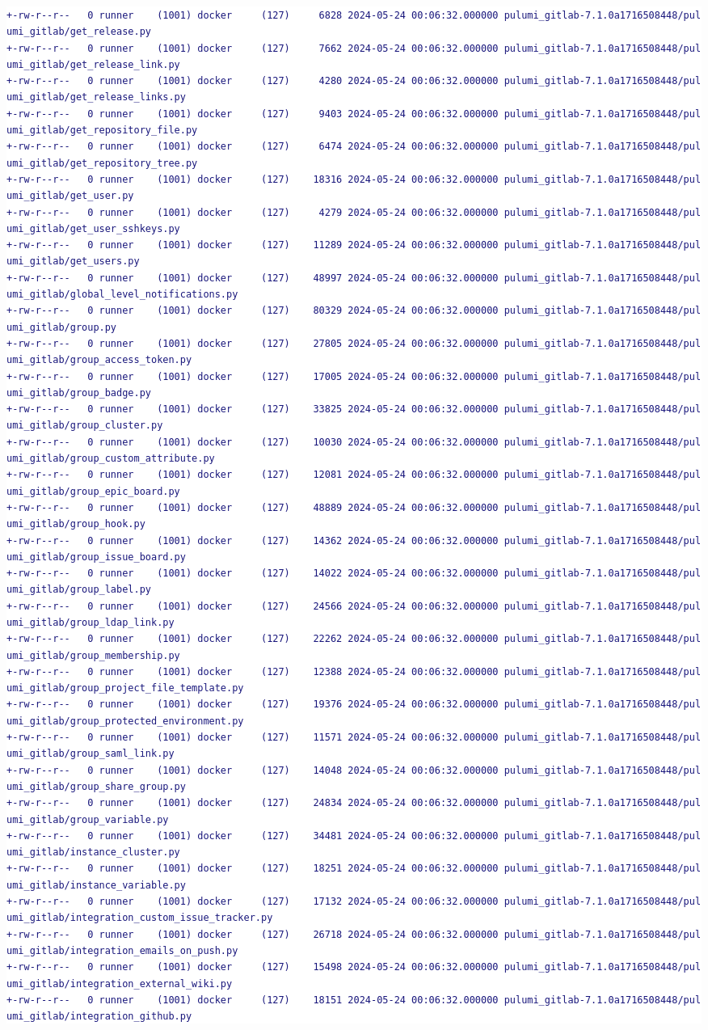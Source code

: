 ```diff
+-rw-r--r--   0 runner    (1001) docker     (127)     6828 2024-05-24 00:06:32.000000 pulumi_gitlab-7.1.0a1716508448/pulumi_gitlab/get_release.py
+-rw-r--r--   0 runner    (1001) docker     (127)     7662 2024-05-24 00:06:32.000000 pulumi_gitlab-7.1.0a1716508448/pulumi_gitlab/get_release_link.py
+-rw-r--r--   0 runner    (1001) docker     (127)     4280 2024-05-24 00:06:32.000000 pulumi_gitlab-7.1.0a1716508448/pulumi_gitlab/get_release_links.py
+-rw-r--r--   0 runner    (1001) docker     (127)     9403 2024-05-24 00:06:32.000000 pulumi_gitlab-7.1.0a1716508448/pulumi_gitlab/get_repository_file.py
+-rw-r--r--   0 runner    (1001) docker     (127)     6474 2024-05-24 00:06:32.000000 pulumi_gitlab-7.1.0a1716508448/pulumi_gitlab/get_repository_tree.py
+-rw-r--r--   0 runner    (1001) docker     (127)    18316 2024-05-24 00:06:32.000000 pulumi_gitlab-7.1.0a1716508448/pulumi_gitlab/get_user.py
+-rw-r--r--   0 runner    (1001) docker     (127)     4279 2024-05-24 00:06:32.000000 pulumi_gitlab-7.1.0a1716508448/pulumi_gitlab/get_user_sshkeys.py
+-rw-r--r--   0 runner    (1001) docker     (127)    11289 2024-05-24 00:06:32.000000 pulumi_gitlab-7.1.0a1716508448/pulumi_gitlab/get_users.py
+-rw-r--r--   0 runner    (1001) docker     (127)    48997 2024-05-24 00:06:32.000000 pulumi_gitlab-7.1.0a1716508448/pulumi_gitlab/global_level_notifications.py
+-rw-r--r--   0 runner    (1001) docker     (127)    80329 2024-05-24 00:06:32.000000 pulumi_gitlab-7.1.0a1716508448/pulumi_gitlab/group.py
+-rw-r--r--   0 runner    (1001) docker     (127)    27805 2024-05-24 00:06:32.000000 pulumi_gitlab-7.1.0a1716508448/pulumi_gitlab/group_access_token.py
+-rw-r--r--   0 runner    (1001) docker     (127)    17005 2024-05-24 00:06:32.000000 pulumi_gitlab-7.1.0a1716508448/pulumi_gitlab/group_badge.py
+-rw-r--r--   0 runner    (1001) docker     (127)    33825 2024-05-24 00:06:32.000000 pulumi_gitlab-7.1.0a1716508448/pulumi_gitlab/group_cluster.py
+-rw-r--r--   0 runner    (1001) docker     (127)    10030 2024-05-24 00:06:32.000000 pulumi_gitlab-7.1.0a1716508448/pulumi_gitlab/group_custom_attribute.py
+-rw-r--r--   0 runner    (1001) docker     (127)    12081 2024-05-24 00:06:32.000000 pulumi_gitlab-7.1.0a1716508448/pulumi_gitlab/group_epic_board.py
+-rw-r--r--   0 runner    (1001) docker     (127)    48889 2024-05-24 00:06:32.000000 pulumi_gitlab-7.1.0a1716508448/pulumi_gitlab/group_hook.py
+-rw-r--r--   0 runner    (1001) docker     (127)    14362 2024-05-24 00:06:32.000000 pulumi_gitlab-7.1.0a1716508448/pulumi_gitlab/group_issue_board.py
+-rw-r--r--   0 runner    (1001) docker     (127)    14022 2024-05-24 00:06:32.000000 pulumi_gitlab-7.1.0a1716508448/pulumi_gitlab/group_label.py
+-rw-r--r--   0 runner    (1001) docker     (127)    24566 2024-05-24 00:06:32.000000 pulumi_gitlab-7.1.0a1716508448/pulumi_gitlab/group_ldap_link.py
+-rw-r--r--   0 runner    (1001) docker     (127)    22262 2024-05-24 00:06:32.000000 pulumi_gitlab-7.1.0a1716508448/pulumi_gitlab/group_membership.py
+-rw-r--r--   0 runner    (1001) docker     (127)    12388 2024-05-24 00:06:32.000000 pulumi_gitlab-7.1.0a1716508448/pulumi_gitlab/group_project_file_template.py
+-rw-r--r--   0 runner    (1001) docker     (127)    19376 2024-05-24 00:06:32.000000 pulumi_gitlab-7.1.0a1716508448/pulumi_gitlab/group_protected_environment.py
+-rw-r--r--   0 runner    (1001) docker     (127)    11571 2024-05-24 00:06:32.000000 pulumi_gitlab-7.1.0a1716508448/pulumi_gitlab/group_saml_link.py
+-rw-r--r--   0 runner    (1001) docker     (127)    14048 2024-05-24 00:06:32.000000 pulumi_gitlab-7.1.0a1716508448/pulumi_gitlab/group_share_group.py
+-rw-r--r--   0 runner    (1001) docker     (127)    24834 2024-05-24 00:06:32.000000 pulumi_gitlab-7.1.0a1716508448/pulumi_gitlab/group_variable.py
+-rw-r--r--   0 runner    (1001) docker     (127)    34481 2024-05-24 00:06:32.000000 pulumi_gitlab-7.1.0a1716508448/pulumi_gitlab/instance_cluster.py
+-rw-r--r--   0 runner    (1001) docker     (127)    18251 2024-05-24 00:06:32.000000 pulumi_gitlab-7.1.0a1716508448/pulumi_gitlab/instance_variable.py
+-rw-r--r--   0 runner    (1001) docker     (127)    17132 2024-05-24 00:06:32.000000 pulumi_gitlab-7.1.0a1716508448/pulumi_gitlab/integration_custom_issue_tracker.py
+-rw-r--r--   0 runner    (1001) docker     (127)    26718 2024-05-24 00:06:32.000000 pulumi_gitlab-7.1.0a1716508448/pulumi_gitlab/integration_emails_on_push.py
+-rw-r--r--   0 runner    (1001) docker     (127)    15498 2024-05-24 00:06:32.000000 pulumi_gitlab-7.1.0a1716508448/pulumi_gitlab/integration_external_wiki.py
+-rw-r--r--   0 runner    (1001) docker     (127)    18151 2024-05-24 00:06:32.000000 pulumi_gitlab-7.1.0a1716508448/pulumi_gitlab/integration_github.py
```